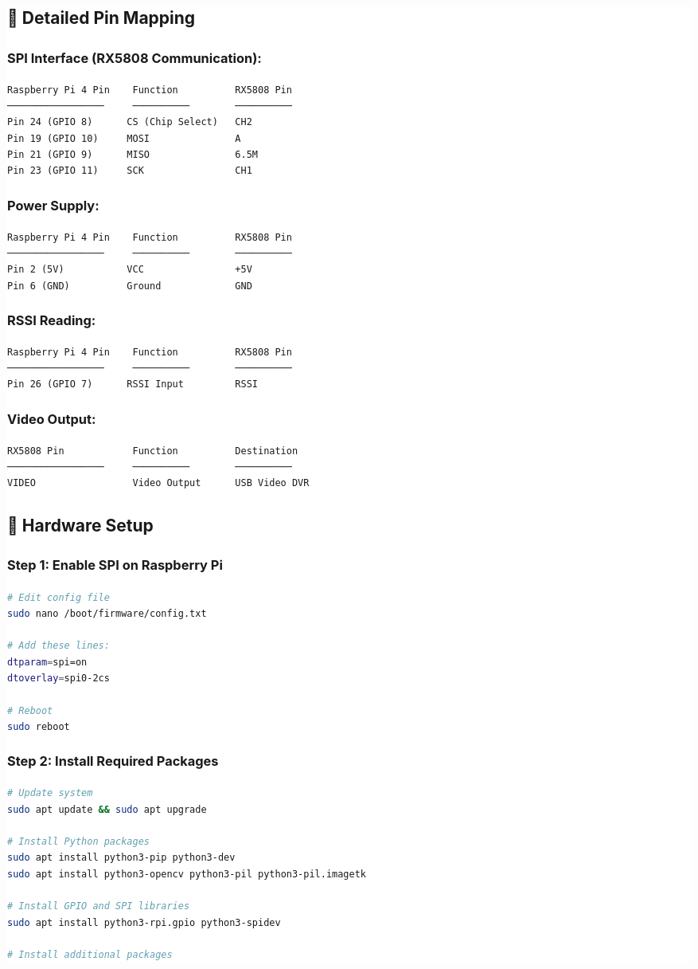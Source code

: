## 📍 Detailed Pin Mapping

### **SPI Interface (RX5808 Communication):**
```
Raspberry Pi 4 Pin    Function          RX5808 Pin
─────────────────     ──────────        ──────────
Pin 24 (GPIO 8)      CS (Chip Select)   CH2
Pin 19 (GPIO 10)     MOSI               A
Pin 21 (GPIO 9)      MISO               6.5M
Pin 23 (GPIO 11)     SCK                CH1
```

### **Power Supply:**
```
Raspberry Pi 4 Pin    Function          RX5808 Pin
─────────────────     ──────────        ──────────
Pin 2 (5V)           VCC                +5V
Pin 6 (GND)          Ground             GND
```

### **RSSI Reading:**
```
Raspberry Pi 4 Pin    Function          RX5808 Pin
─────────────────     ──────────        ──────────
Pin 26 (GPIO 7)      RSSI Input         RSSI
```

### **Video Output:**
```
RX5808 Pin            Function          Destination
─────────────────     ──────────        ──────────
VIDEO                 Video Output      USB Video DVR
```

## 🔧 Hardware Setup

### **Step 1: Enable SPI on Raspberry Pi**
```bash
# Edit config file
sudo nano /boot/firmware/config.txt

# Add these lines:
dtparam=spi=on
dtoverlay=spi0-2cs

# Reboot
sudo reboot
```

### **Step 2: Install Required Packages**
```bash
# Update system
sudo apt update && sudo apt upgrade

# Install Python packages
sudo apt install python3-pip python3-dev
sudo apt install python3-opencv python3-pil python3-pil.imagetk

# Install GPIO and SPI libraries
sudo apt install python3-rpi.gpio python3-spidev

# Install additional packages
```